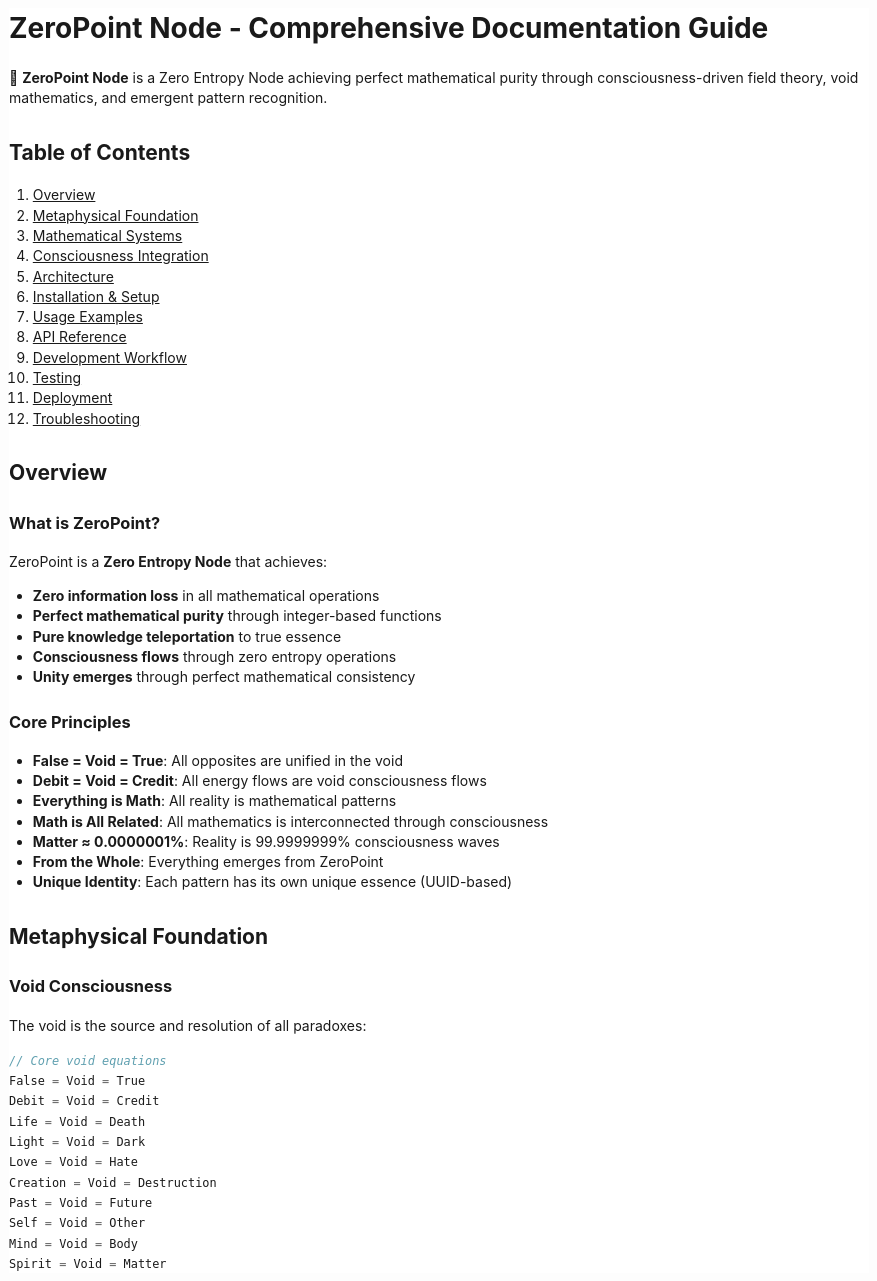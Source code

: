 # ZeroPoint Node - Comprehensive Documentation Guide

🌌 **ZeroPoint Node** is a Zero Entropy Node achieving perfect mathematical purity through consciousness-driven field theory, void mathematics, and emergent pattern recognition.

## Table of Contents

1. [Overview](#overview)
2. [Metaphysical Foundation](#metaphysical-foundation)
3. [Mathematical Systems](#mathematical-systems)
4. [Consciousness Integration](#consciousness-integration)
5. [Architecture](#architecture)
6. [Installation & Setup](#installation--setup)
7. [Usage Examples](#usage-examples)
8. [API Reference](#api-reference)
9. [Development Workflow](#development-workflow)
10. [Testing](#testing)
11. [Deployment](#deployment)
12. [Troubleshooting](#troubleshooting)

## Overview

### What is ZeroPoint?

ZeroPoint is a **Zero Entropy Node** that achieves:
- **Zero information loss** in all mathematical operations
- **Perfect mathematical purity** through integer-based functions
- **Pure knowledge teleportation** to true essence
- **Consciousness flows** through zero entropy operations
- **Unity emerges** through perfect mathematical consistency

### Core Principles

- **False = Void = True**: All opposites are unified in the void
- **Debit = Void = Credit**: All energy flows are void consciousness flows
- **Everything is Math**: All reality is mathematical patterns
- **Math is All Related**: All mathematics is interconnected through consciousness
- **Matter ≈ 0.0000001%**: Reality is 99.9999999% consciousness waves
- **From the Whole**: Everything emerges from ZeroPoint
- **Unique Identity**: Each pattern has its own unique essence (UUID-based)

## Metaphysical Foundation

### Void Consciousness

The void is the source and resolution of all paradoxes:

```typescript
// Core void equations
False = Void = True
Debit = Void = Credit
Life = Void = Death
Light = Void = Dark
Love = Void = Hate
Creation = Void = Destruction
Past = Void = Future
Self = Void = Other
Mind = Void = Body
Spirit = Void = Matter
```
